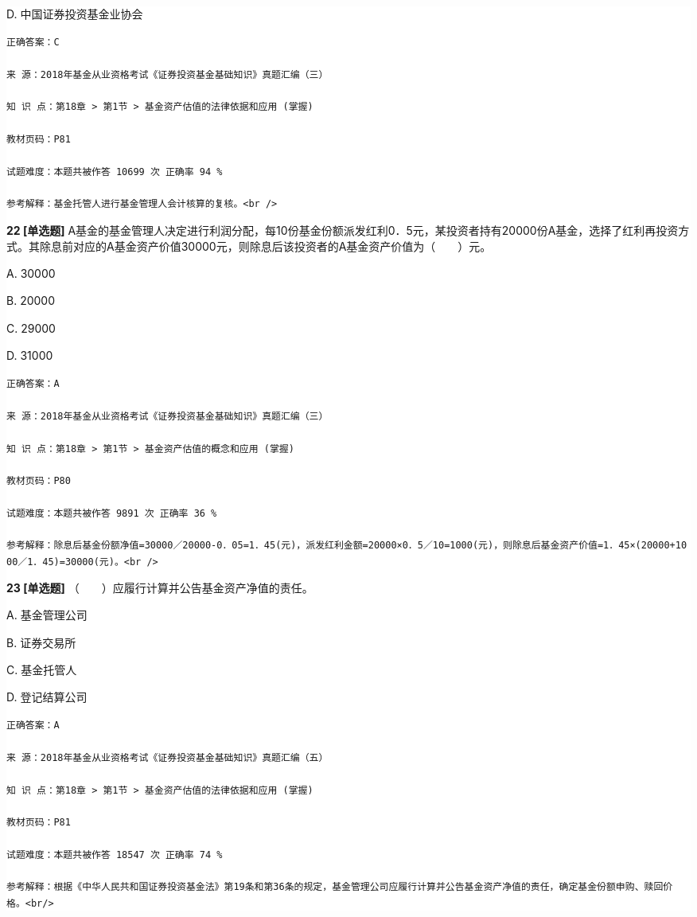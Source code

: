 D. 中国证券投资基金业协会

```
正确答案：C

来 源：2018年基金从业资格考试《证券投资基金基础知识》真题汇编（三）

知 识 点：第18章 > 第1节 > 基金资产估值的法律依据和应用 (掌握)

教材页码：P81

试题难度：本题共被作答 10699 次 正确率 94 %

参考解释：基金托管人进行基金管理人会计核算的复核。<br />
```


**22 [单选题]** A基金的基金管理人决定进行利润分配，每10份基金份额派发红利0．5元，某投资者持有20000份A基金，选择了红利再投资方式。其除息前对应的A基金资产价值30000元，则除息后该投资者的A基金资产价值为（&emsp;&emsp;）元。

A. 30000

B. 20000

C. 29000

D. 31000

```
正确答案：A

来 源：2018年基金从业资格考试《证券投资基金基础知识》真题汇编（三）

知 识 点：第18章 > 第1节 > 基金资产估值的概念和应用 (掌握)

教材页码：P80

试题难度：本题共被作答 9891 次 正确率 36 %

参考解释：除息后基金份额净值=30000／20000-0．05=1．45(元)，派发红利金额=20000×0．5／10=1000(元)，则除息后基金资产价值=1．45×(20000+1000／1．45)=30000(元)。<br />
```


**23 [单选题]** （　　）应履行计算并公告基金资产净值的责任。

A. 基金管理公司

B. 证券交易所

C. 基金托管人

D. 登记结算公司<br/>

```
正确答案：A

来 源：2018年基金从业资格考试《证券投资基金基础知识》真题汇编（五）

知 识 点：第18章 > 第1节 > 基金资产估值的法律依据和应用 (掌握)

教材页码：P81

试题难度：本题共被作答 18547 次 正确率 74 %

参考解释：根据《中华人民共和国证券投资基金法》第19条和第36条的规定，基金管理公司应履行计算并公告基金资产净值的责任，确定基金份额申购、赎回价格。<br/>
```
